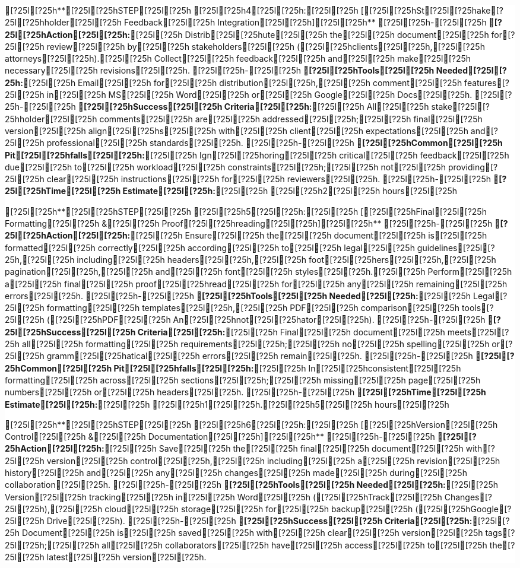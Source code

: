 [?25l[?25h**[?25l[?25hSTEP[?25l[?25h [?25l[?25h4[?25l[?25h:[?25l[?25h [[?25l[?25hSt[?25l[?25hake[?25l[?25hholder[?25l[?25h Feedback[?25l[?25h Integration[?25l[?25h][?25l[?25h**
[?25l[?25h-[?25l[?25h **[?25l[?25hAction[?25l[?25h:**[?25l[?25h Distrib[?25l[?25hute[?25l[?25h the[?25l[?25h document[?25l[?25h for[?25l[?25h review[?25l[?25h by[?25l[?25h stakeholders[?25l[?25h ([?25l[?25hclients[?25l[?25h,[?25l[?25h attorneys[?25l[?25h).[?25l[?25h Collect[?25l[?25h feedback[?25l[?25h and[?25l[?25h make[?25l[?25h necessary[?25l[?25h revisions[?25l[?25h.
[?25l[?25h-[?25l[?25h **[?25l[?25hTools[?25l[?25h Needed[?25l[?25h:**[?25l[?25h Email[?25l[?25h for[?25l[?25h distribution[?25l[?25h,[?25l[?25h comment[?25l[?25h features[?25l[?25h in[?25l[?25h MS[?25l[?25h Word[?25l[?25h or[?25l[?25h Google[?25l[?25h Docs[?25l[?25h.
[?25l[?25h-[?25l[?25h **[?25l[?25hSuccess[?25l[?25h Criteria[?25l[?25h:**[?25l[?25h All[?25l[?25h stake[?25l[?25hholder[?25l[?25h comments[?25l[?25h are[?25l[?25h addressed[?25l[?25h;[?25l[?25h final[?25l[?25h version[?25l[?25h align[?25l[?25hs[?25l[?25h with[?25l[?25h client[?25l[?25h expectations[?25l[?25h and[?25l[?25h professional[?25l[?25h standards[?25l[?25h.
[?25l[?25h-[?25l[?25h **[?25l[?25hCommon[?25l[?25h Pit[?25l[?25hfalls[?25l[?25h:**[?25l[?25h Ign[?25l[?25horing[?25l[?25h critical[?25l[?25h feedback[?25l[?25h due[?25l[?25h to[?25l[?25h workload[?25l[?25h constraints[?25l[?25h;[?25l[?25h not[?25l[?25h providing[?25l[?25h clear[?25l[?25h instructions[?25l[?25h for[?25l[?25h reviewers[?25l[?25h.
[?25l[?25h-[?25l[?25h **[?25l[?25hTime[?25l[?25h Estimate[?25l[?25h:**[?25l[?25h [?25l[?25h2[?25l[?25h hours[?25l[?25h

[?25l[?25h**[?25l[?25hSTEP[?25l[?25h [?25l[?25h5[?25l[?25h:[?25l[?25h [[?25l[?25hFinal[?25l[?25h Formatting[?25l[?25h &[?25l[?25h Proof[?25l[?25hreading[?25l[?25h][?25l[?25h**
[?25l[?25h-[?25l[?25h **[?25l[?25hAction[?25l[?25h:**[?25l[?25h Ensure[?25l[?25h the[?25l[?25h document[?25l[?25h is[?25l[?25h formatted[?25l[?25h correctly[?25l[?25h according[?25l[?25h to[?25l[?25h legal[?25l[?25h guidelines[?25l[?25h,[?25l[?25h including[?25l[?25h headers[?25l[?25h,[?25l[?25h foot[?25l[?25hers[?25l[?25h,[?25l[?25h pagination[?25l[?25h,[?25l[?25h and[?25l[?25h font[?25l[?25h styles[?25l[?25h.[?25l[?25h Perform[?25l[?25h a[?25l[?25h final[?25l[?25h proof[?25l[?25hread[?25l[?25h for[?25l[?25h any[?25l[?25h remaining[?25l[?25h errors[?25l[?25h.
[?25l[?25h-[?25l[?25h **[?25l[?25hTools[?25l[?25h Needed[?25l[?25h:**[?25l[?25h Legal[?25l[?25h formatting[?25l[?25h templates[?25l[?25h,[?25l[?25h PDF[?25l[?25h comparison[?25l[?25h tools[?25l[?25h ([?25l[?25hPDF[?25l[?25h An[?25l[?25hnot[?25l[?25hator[?25l[?25h).
[?25l[?25h-[?25l[?25h **[?25l[?25hSuccess[?25l[?25h Criteria[?25l[?25h:**[?25l[?25h Final[?25l[?25h document[?25l[?25h meets[?25l[?25h all[?25l[?25h formatting[?25l[?25h requirements[?25l[?25h;[?25l[?25h no[?25l[?25h spelling[?25l[?25h or[?25l[?25h gramm[?25l[?25hatical[?25l[?25h errors[?25l[?25h remain[?25l[?25h.
[?25l[?25h-[?25l[?25h **[?25l[?25hCommon[?25l[?25h Pit[?25l[?25hfalls[?25l[?25h:**[?25l[?25h In[?25l[?25hconsistent[?25l[?25h formatting[?25l[?25h across[?25l[?25h sections[?25l[?25h;[?25l[?25h missing[?25l[?25h page[?25l[?25h numbers[?25l[?25h or[?25l[?25h headers[?25l[?25h.
[?25l[?25h-[?25l[?25h **[?25l[?25hTime[?25l[?25h Estimate[?25l[?25h:**[?25l[?25h [?25l[?25h1[?25l[?25h.[?25l[?25h5[?25l[?25h hours[?25l[?25h

[?25l[?25h**[?25l[?25hSTEP[?25l[?25h [?25l[?25h6[?25l[?25h:[?25l[?25h [[?25l[?25hVersion[?25l[?25h Control[?25l[?25h &[?25l[?25h Documentation[?25l[?25h][?25l[?25h**
[?25l[?25h-[?25l[?25h **[?25l[?25hAction[?25l[?25h:**[?25l[?25h Save[?25l[?25h the[?25l[?25h final[?25l[?25h document[?25l[?25h with[?25l[?25h version[?25l[?25h control[?25l[?25h,[?25l[?25h including[?25l[?25h a[?25l[?25h revision[?25l[?25h history[?25l[?25h and[?25l[?25h any[?25l[?25h changes[?25l[?25h made[?25l[?25h during[?25l[?25h collaboration[?25l[?25h.
[?25l[?25h-[?25l[?25h **[?25l[?25hTools[?25l[?25h Needed[?25l[?25h:**[?25l[?25h Version[?25l[?25h tracking[?25l[?25h in[?25l[?25h Word[?25l[?25h ([?25l[?25hTrack[?25l[?25h Changes[?25l[?25h),[?25l[?25h cloud[?25l[?25h storage[?25l[?25h for[?25l[?25h backup[?25l[?25h ([?25l[?25hGoogle[?25l[?25h Drive[?25l[?25h).
[?25l[?25h-[?25l[?25h **[?25l[?25hSuccess[?25l[?25h Criteria[?25l[?25h:**[?25l[?25h Document[?25l[?25h is[?25l[?25h saved[?25l[?25h with[?25l[?25h clear[?25l[?25h version[?25l[?25h tags[?25l[?25h;[?25l[?25h all[?25l[?25h collaborators[?25l[?25h have[?25l[?25h access[?25l[?25h to[?25l[?25h the[?25l[?25h latest[?25l[?25h version[?25l[?25h.